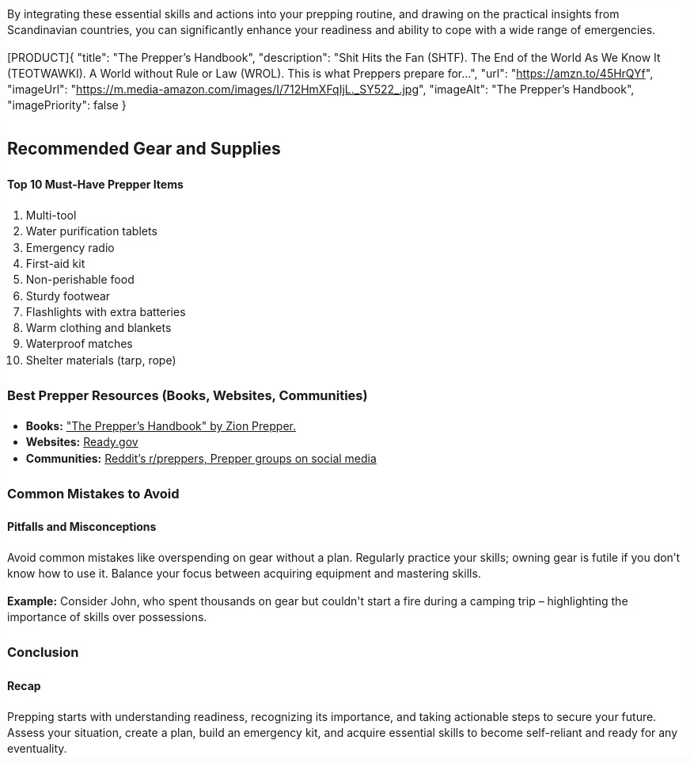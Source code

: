 By integrating these essential skills and actions into your prepping routine, and drawing on the practical insights from Scandinavian countries, you can significantly enhance your readiness and ability to cope with a wide range of emergencies.

[PRODUCT]{ "title": "The Prepper’s Handbook", "description": "Shit Hits the Fan (SHTF). The End of the World As We Know It (TEOTWAWKI). A World without Rule or Law (WROL). This is what Preppers prepare for...", "url": "https://amzn.to/45HrQYf", "imageUrl": "https://m.media-amazon.com/images/I/712HmXFqIjL._SY522_.jpg", "imageAlt": "The Prepper’s Handbook", "imagePriority": false }

## Recommended Gear and Supplies

#### Top 10 Must-Have Prepper Items

1. Multi-tool
2. Water purification tablets
3. Emergency radio
4. First-aid kit
5. Non-perishable food
6. Sturdy footwear
7. Flashlights with extra batteries
8. Warm clothing and blankets
9. Waterproof matches
10. Shelter materials (tarp, rope)

### Best Prepper Resources (Books, Websites, Communities)

- **Books:** ["The Prepper’s Handbook" by Zion Prepper.](https://amzn.to/4cvUHB6)
- **Websites:** [Ready.gov](https://www.ready.gov)
- **Communities:** [Reddit’s r/preppers, Prepper groups on social media](https://www.reddit.com/r/preppers/)

### Common Mistakes to Avoid

#### Pitfalls and Misconceptions

Avoid common mistakes like overspending on gear without a plan. Regularly practice your skills; owning gear is futile if you don’t know how to use it. Balance your focus between acquiring equipment and mastering skills.

**Example:** Consider John, who spent thousands on gear but couldn't start a fire during a camping trip – highlighting the importance of skills over possessions.

### Conclusion

#### Recap

Prepping starts with understanding readiness, recognizing its importance, and taking actionable steps to secure your future. Assess your situation, create a plan, build an emergency kit, and acquire essential skills to become self-reliant and ready for any eventuality.
